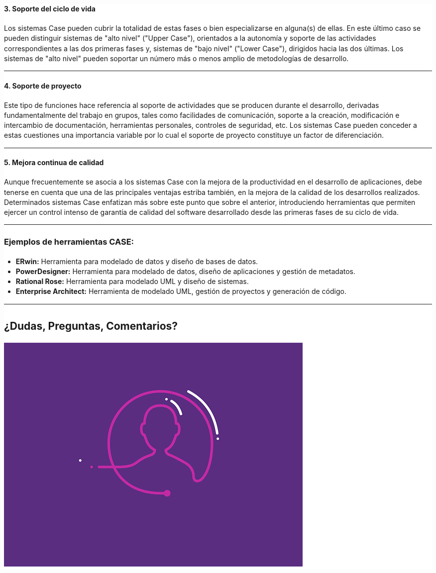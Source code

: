 #### 3. Soporte del ciclo de vida
Los sistemas Case pueden cubrir la totalidad de estas fases o bien especializarse en alguna(s) de ellas. En este último caso se pueden distinguir sistemas de "alto nivel" ("Upper Case"), orientados a la autonomía y soporte de las actividades correspondientes a las dos primeras fases y, sistemas de "bajo nivel" ("Lower Case"), dirigidos hacia las dos últimas. Los sistemas de "alto nivel" pueden soportar un número más o menos amplio de metodologías de desarrollo.

----

#### 4. Soporte de proyecto
Este tipo de funciones hace referencia al soporte de actividades que se producen durante el desarrollo, derivadas fundamentalmente del trabajo en grupos, tales como facilidades de comunicación, soporte a la creación, modificación e intercambio de documentación, herramientas personales, controles de seguridad, etc. Los sistemas Case pueden conceder a estas cuestiones una importancia variable por lo cual el soporte de proyecto constituye un factor de diferenciación.

----

#### 5. Mejora continua de calidad
Aunque frecuentemente se asocia a los sistemas Case con la mejora de la productividad en el desarrollo de aplicaciones, debe tenerse en cuenta que una de las principales ventajas estriba también, en la mejora de la calidad de los desarrollos realizados. Determinados sistemas Case enfatizan más sobre este punto que sobre el anterior, introduciendo herramientas que permiten ejercer un control intenso de garantía de calidad del software desarrollado desde las primeras fases de su ciclo de vida.

---

### Ejemplos de herramientas CASE:
- **ERwin:** Herramienta para modelado de datos y diseño de bases de datos. 
- **PowerDesigner:** Herramienta para modelado de datos, diseño de aplicaciones y gestión de metadatos. 
- **Rational Rose:** Herramienta para modelado UML y diseño de sistemas. 
- **Enterprise Architect:** Herramienta de modelado UML, gestión de proyectos y generación de código. 

---
## ¿Dudas, Preguntas, Comentarios?
![DUDAS](images/pregunta.gif)
